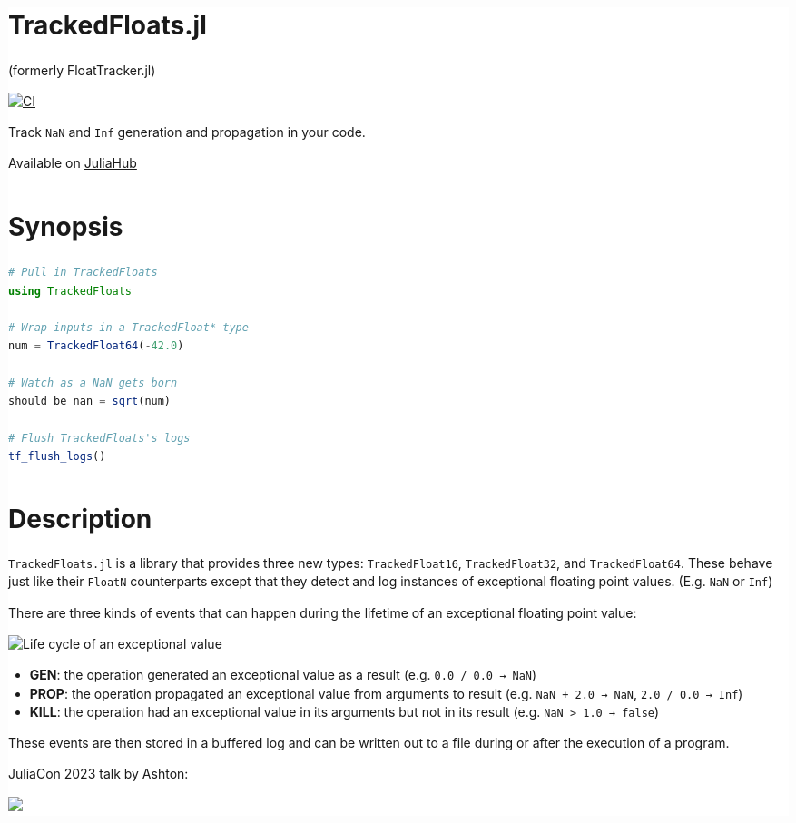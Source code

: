 # TrackedFloats.jl

(formerly FloatTracker.jl)

[![CI](https://github.com/utahplt/TrackedFloats.jl/actions/workflows/CI.yml/badge.svg?branch=main)](https://github.com/utahplt/TrackedFloats.jl/actions/workflows/CI.yml)

Track `NaN` and `Inf` generation and propagation in your code.

Available on [JuliaHub](https://juliahub.com/ui/Packages/TrackedFloats/dBXig/1.0.0)

# Synopsis

```julia
# Pull in TrackedFloats
using TrackedFloats

# Wrap inputs in a TrackedFloat* type
num = TrackedFloat64(-42.0)

# Watch as a NaN gets born
should_be_nan = sqrt(num)

# Flush TrackedFloats's logs
tf_flush_logs()
```

# Description

`TrackedFloats.jl` is a library that provides three new types: `TrackedFloat16`, `TrackedFloat32`, and `TrackedFloat64`.
These behave just like their `FloatN` counterparts except that they detect and log instances of exceptional floating point values. (E.g. `NaN` or `Inf`)

There are three kinds of events that can happen during the lifetime of an exceptional floating point value:

![Life cycle of an exceptional value](./exception_lifecycle.png "The birth, death, and times of a NaN")

- **GEN**: the operation generated an exceptional value as a result (e.g. `0.0 / 0.0 → NaN`)
- **PROP**: the operation propagated an exceptional value from arguments to result (e.g. `NaN + 2.0 → NaN`, `2.0 / 0.0 → Inf`)
- **KILL**: the operation had an exceptional value in its arguments but not in its result (e.g. `NaN > 1.0 → false`)

These events are then stored in a buffered log and can be written out to a file during or after the execution of a program.

JuliaCon 2023 talk by Ashton:

<a href="https://www.youtube.com/live/rMrHCM1Etng?si=fK0Y3WYiFOzJYQ4V&t=10147"><img src="https://github-production-user-asset-6210df.s3.amazonaws.com/1731829/266869983-661b7d36-ca5f-489f-bda4-30591ebb25d7.png" /></a>

